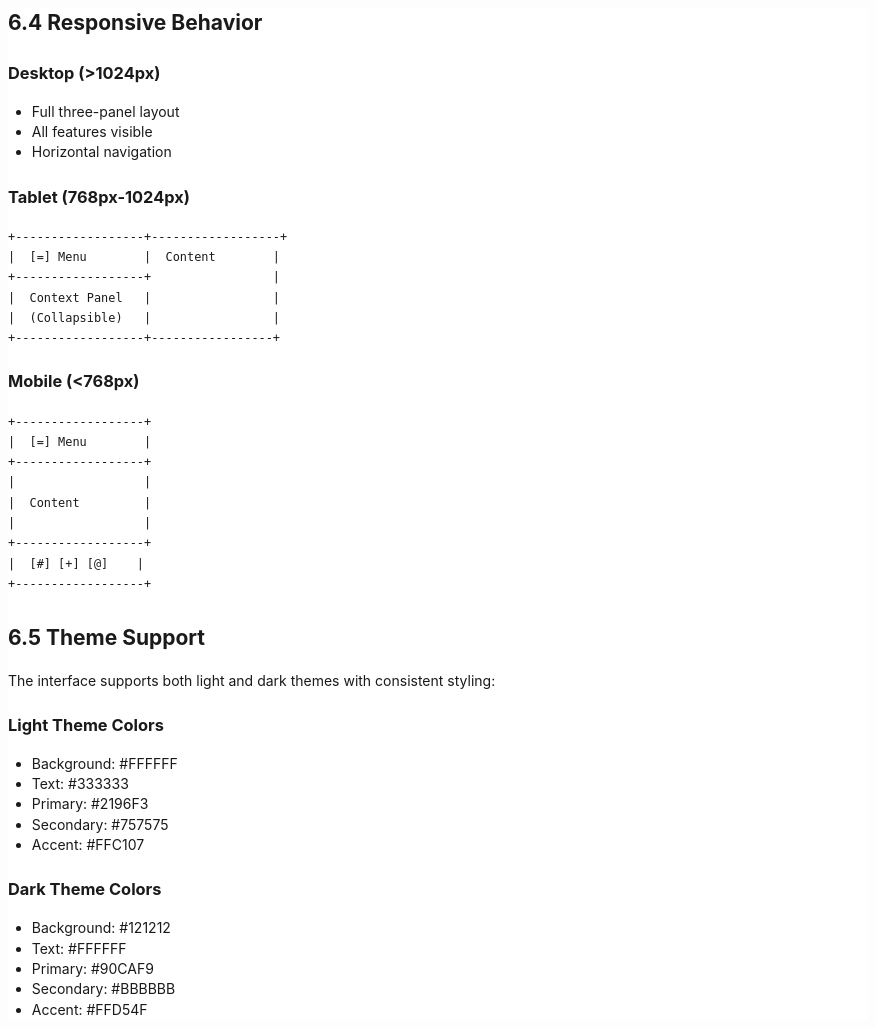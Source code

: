 ## 6.4 Responsive Behavior

### Desktop (\>1024px)

- Full three-panel layout
- All features visible
- Horizontal navigation

### Tablet (768px-1024px)

```
+------------------+------------------+
|  [=] Menu        |  Content        |
+------------------+                 |
|  Context Panel   |                 |
|  (Collapsible)   |                 |
+------------------+-----------------+
```

### Mobile (\<768px)

```
+------------------+
|  [=] Menu        |
+------------------+
|                  |
|  Content         |
|                  |
+------------------+
|  [#] [+] [@]    |
+------------------+
```

## 6.5 Theme Support

The interface supports both light and dark themes with consistent styling:

### Light Theme Colors

- Background: #FFFFFF
- Text: #333333
- Primary: #2196F3
- Secondary: #757575
- Accent: #FFC107

### Dark Theme Colors

- Background: #121212
- Text: #FFFFFF
- Primary: #90CAF9
- Secondary: #BBBBBB
- Accent: #FFD54F

